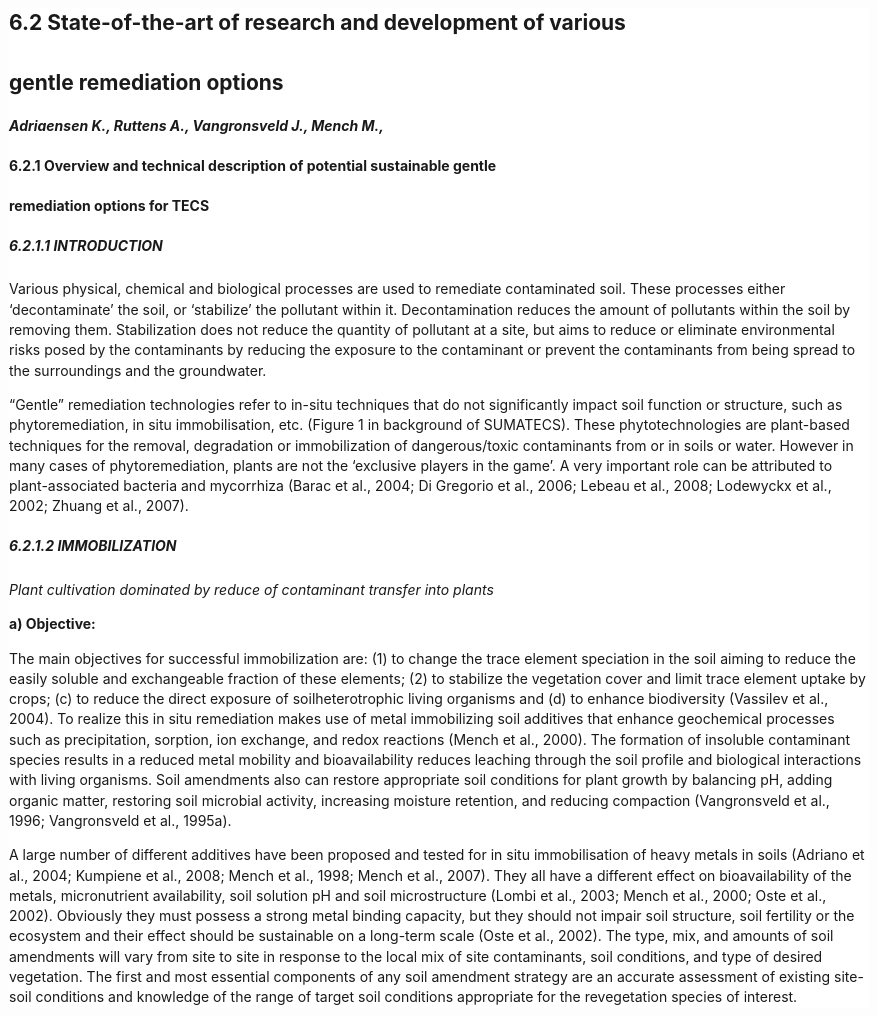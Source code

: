 ## 6.2 State-of-the-art of research and development of various 

## gentle remediation options 

**_Adriaensen K., Ruttens A., Vangronsveld J., Mench M.,_** 

#### 6.2.1 Overview and technical description of potential sustainable gentle 

#### remediation options for TECS 

##### 6.2.1.1 INTRODUCTION 

Various physical, chemical and biological processes are used to remediate contaminated soil. These processes either ‘decontaminate’ the soil, or ‘stabilize’ the pollutant within it. Decontamination reduces the amount of pollutants within the soil by removing them. Stabilization does not reduce the quantity of pollutant at a site, but aims to reduce or eliminate environmental risks posed by the contaminants by reducing the exposure to the contaminant or prevent the contaminants from being spread to the surroundings and the groundwater. 

“Gentle” remediation technologies refer to in-situ techniques that do not significantly impact soil function or structure, such as phytoremediation, in situ immobilisation, etc. (Figure 1 in background of SUMATECS). These phytotechnologies are plant-based techniques for the removal, degradation or immobilization of dangerous/toxic contaminants from or in soils or water. However in many cases of phytoremediation, plants are not the ‘exclusive players in the game’. A very important role can be attributed to plant-associated bacteria and mycorrhiza (Barac et al., 2004; Di Gregorio et al., 2006; Lebeau et al., 2008; Lodewyckx et al., 2002; Zhuang et al., 2007). 

##### 6.2.1.2 IMMOBILIZATION 

_Plant cultivation dominated by reduce of contaminant transfer into plants_ 

**a) Objective:** 


The main objectives for successful immobilization are: (1) to change the trace element speciation in the soil aiming to reduce the easily soluble and exchangeable fraction of these elements; (2) to stabilize the vegetation cover and limit trace element uptake by crops; (c) to reduce the direct exposure of soilheterotrophic living organisms and (d) to enhance biodiversity (Vassilev et al., 2004). To realize this in situ remediation makes use of metal immobilizing soil additives that enhance geochemical processes such as precipitation, sorption, ion exchange, and redox reactions (Mench et al., 2000). The formation of insoluble contaminant species results in a reduced metal mobility and bioavailability reduces leaching through the soil profile and biological interactions with living organisms. Soil amendments also can restore appropriate soil conditions for plant growth by balancing pH, adding organic matter, restoring soil microbial activity, increasing moisture retention, and reducing compaction (Vangronsveld et al., 1996; Vangronsveld et al., 1995a). 

A large number of different additives have been proposed and tested for in situ immobilisation of heavy metals in soils (Adriano et al., 2004; Kumpiene et al., 2008; Mench et al., 1998; Mench et al., 2007). They all have a different effect on bioavailability of the metals, micronutrient availability, soil solution pH and soil microstructure (Lombi et al., 2003; Mench et al., 2000; Oste et al., 2002). Obviously they must possess a strong metal binding capacity, but they should not impair soil structure, soil fertility or the ecosystem and their effect should be sustainable on a long-term scale (Oste et al., 2002). The type, mix, and amounts of soil amendments will vary from site to site in response to the local mix of site contaminants, soil conditions, and type of desired vegetation. The first and most essential components of any soil amendment strategy are an accurate assessment of existing site-soil conditions and knowledge of the range of target soil conditions appropriate for the revegetation species of interest. 

